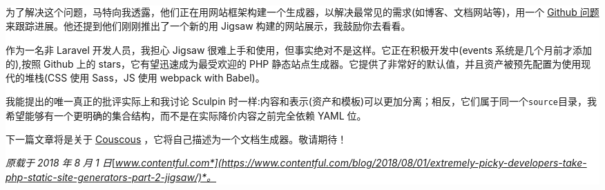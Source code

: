 为了解决这个问题，马特向我透露，他们正在用网站框架构建一个生成器，以解决最常见的需求(如博客、文档网站等)，用一个 [Github 问题](https://github.com/tightenco/jigsaw/issues/236)来跟踪进展。他还提到他们刚刚推出了一个新的用 Jigsaw 构建的网站展示，我鼓励你去看看。

作为一名非 Laravel 开发人员，我担心 Jigsaw 很难上手和使用，但事实绝对不是这样。它正在积极开发中(events 系统是几个月前才添加的),按照 Github 上的 stars，它有望迅速成为最受欢迎的 PHP 静态站点生成器。它提供了非常好的默认值，并且资产被预先配置为使用现代的堆栈(CSS 使用 Sass，JS 使用 webpack with Babel)。

我能提出的唯一真正的批评实际上和我讨论 Sculpin 时一样:内容和表示(资产和模板)可以更加分离；相反，它们属于同一个`source`目录，我希望能够有一个更明确的集合结构，而不是在实际降价内容之前完全依赖 YAML 位。

下一篇文章将是关于 [Couscous](http://couscous.io/) ，它将自己描述为一个文档生成器。敬请期待！

*原载于 2018 年 8 月 1 日*[*www.contentful.com*](https://www.contentful.com/blog/2018/08/01/extremely-picky-developers-take-php-static-site-generators-part-2-jigsaw/)*。*
